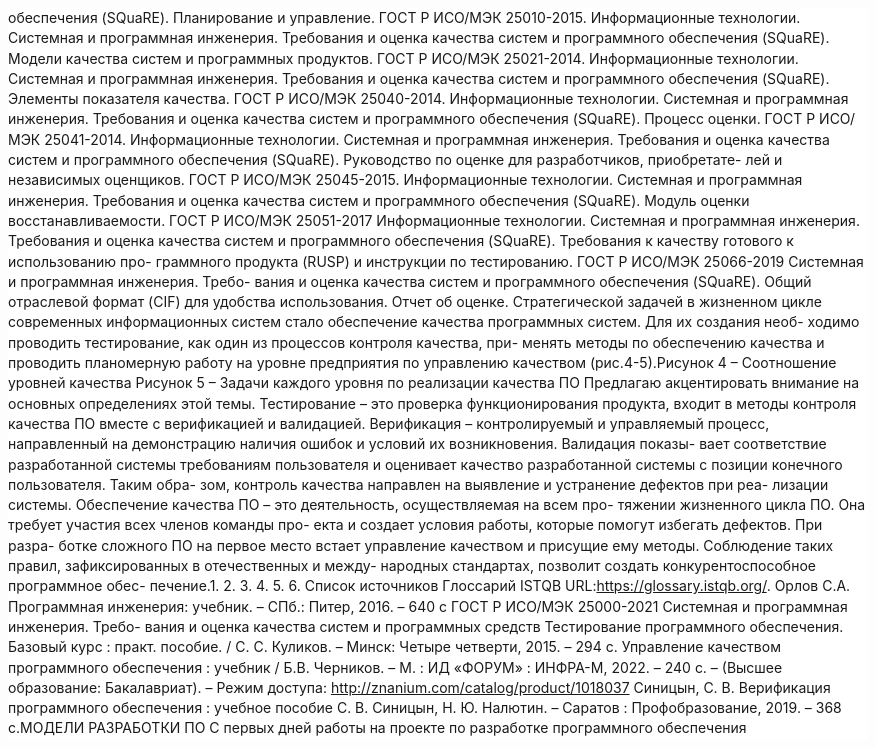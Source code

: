 обеспечения (SQuaRE). Планирование и управление.
ГОСТ Р ИСО/МЭК 25010-2015. Информационные технологии. Системная и
программная инженерия. Требования и оценка качества систем и программного
обеспечения (SQuaRE). Модели качества систем и программных продуктов.
ГОСТ Р ИСО/МЭК 25021-2014. Информационные технологии. Системная и
программная инженерия. Требования и оценка качества систем и программного
обеспечения (SQuaRE). Элементы показателя качества.
ГОСТ Р ИСО/МЭК 25040-2014. Информационные технологии. Системная и
программная инженерия. Требования и оценка качества систем и программного
обеспечения (SQuaRE). Процесс оценки.
ГОСТ Р ИСО/МЭК 25041-2014. Информационные технологии. Системная и
программная инженерия. Требования и оценка качества систем и программного
обеспечения (SQuaRE). Руководство по оценке для разработчиков, приобретате-
лей и независимых оценщиков.
ГОСТ Р ИСО/МЭК 25045-2015. Информационные технологии. Системная и
программная инженерия. Требования и оценка качества систем и программного
обеспечения (SQuaRE). Модуль оценки восстанавливаемости.
ГОСТ Р ИСО/МЭК 25051-2017 Информационные технологии. Системная и
программная инженерия. Требования и оценка качества систем и программного
обеспечения (SQuaRE). Требования к качеству готового к использованию про-
граммного продукта (RUSP) и инструкции по тестированию.
ГОСТ Р ИСО/МЭК 25066-2019 Системная и программная инженерия. Требо-
вания и оценка качества систем и программного обеспечения (SQuaRE). Общий
отраслевой формат (CIF) для удобства использования. Отчет об оценке.
Стратегической задачей в жизненном цикле современных информационных
систем стало обеспечение качества программных систем. Для их создания необ-
ходимо проводить тестирование, как один из процессов контроля качества, при-
менять методы по обеспечению качества и проводить планомерную работу на
уровне предприятия по управлению качеством (рис.4-5).Рисунок 4 – Соотношение уровней качества
Рисунок 5 – Задачи каждого уровня по реализации качества ПО
Предлагаю акцентировать внимание на основных определениях этой темы.
Тестирование – это проверка функционирования продукта, входит в методы
контроля качества ПО вместе с верификацией и валидацией.
Верификация – контролируемый и управляемый процесс, направленный на
демонстрацию наличия ошибок и условий их возникновения. Валидация показы-
вает соответствие разработанной системы требованиям пользователя и оценивает
качество разработанной системы с позиции конечного пользователя. Таким обра-
зом, контроль качества направлен на выявление и устранение дефектов при реа-
лизации системы.
Обеспечение качества ПО – это деятельность, осуществляемая на всем про-
тяжении жизненного цикла ПО. Она требует участия всех членов команды про-
екта и создает условия работы, которые помогут избегать дефектов. При разра-
ботке сложного ПО на первое место встает управление качеством и присущие ему
методы. Соблюдение таких правил, зафиксированных в отечественных и между-
народных стандартах, позволит создать конкурентоспособное программное обес-
печение.1.
2.
3.
4.
5.
6.
Список источников
Глоссарий ISTQB URL:https://glossary.istqb.org/.
Орлов С.А. Программная инженерия: учебник. – СПб.: Питер, 2016. – 640 с
ГОСТ Р ИСО/МЭК 25000-2021 Системная и программная инженерия. Требо-
вания и оценка качества систем и программных средств
Тестирование программного обеспечения. Базовый курс : практ. пособие. / С.
С. Куликов. – Минск: Четыре четверти, 2015. – 294 с.
Управление качеством программного обеспечения : учебник / Б.В. Черников.
– М. : ИД «ФОРУМ» : ИНФРА-М, 2022. – 240 с. – (Высшее образование:
Бакалавриат). – Режим доступа: http://znanium.com/catalog/product/1018037
Синицын, С. В. Верификация программного обеспечения : учебное пособие
С. В. Синицын, Н. Ю. Налютин. – Саратов : Профобразование, 2019. – 368 c.МОДЕЛИ РАЗРАБОТКИ ПО
С первых дней работы на проекте по разработке программного обеспечения